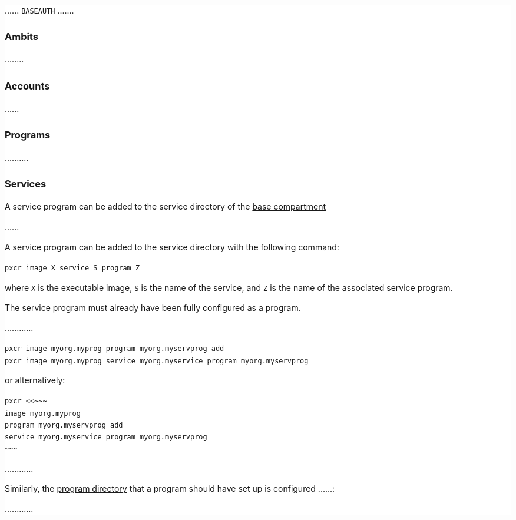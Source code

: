 ...... `BASEAUTH` .......



### Ambits

........


### Accounts

......





### Programs

..........


### Services

A service program can be added to the service directory of the [base compartment](#basecmpt) 

......

A service program can be added to the service directory with the following command: 

    pxcr image X service S program Z
    
where `X` is the executable image, `S` is the name of the service, and `Z` is the name of the 
associated service program. 

The service program must already have been fully configured as a program. 

............

```
pxcr image myorg.myprog program myorg.myservprog add
pxcr image myorg.myprog service myorg.myservice program myorg.myservprog
```

or alternatively:

```
pxcr <<~~~
image myorg.myprog
program myorg.myservprog add
service myorg.myservice program myorg.myservprog
~~~
```


............

Similarly, the [program directory](programs.md#progdirs) that a program should have 
set up is configured ......:

............

